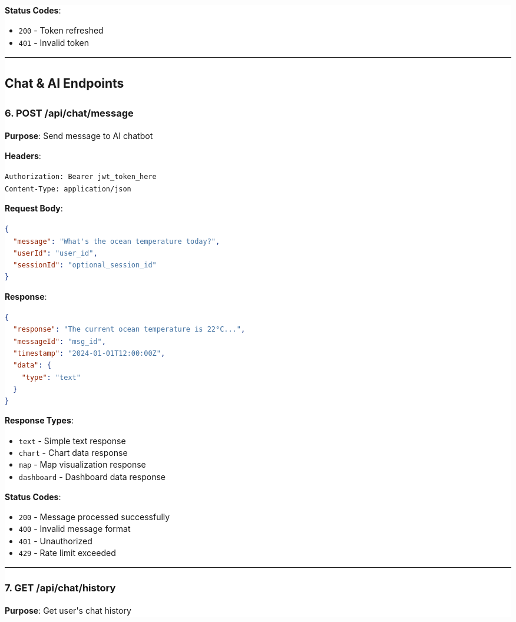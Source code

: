 **Status Codes**:
- `200` - Token refreshed
- `401` - Invalid token

---

## Chat & AI Endpoints

### 6. POST /api/chat/message
**Purpose**: Send message to AI chatbot

**Headers**: 
```
Authorization: Bearer jwt_token_here
Content-Type: application/json
```

**Request Body**:
```json
{
  "message": "What's the ocean temperature today?",
  "userId": "user_id",
  "sessionId": "optional_session_id"
}
```

**Response**:
```json
{
  "response": "The current ocean temperature is 22°C...",
  "messageId": "msg_id",
  "timestamp": "2024-01-01T12:00:00Z",
  "data": {
    "type": "text"
  }
}
```

**Response Types**:
- `text` - Simple text response
- `chart` - Chart data response
- `map` - Map visualization response
- `dashboard` - Dashboard data response

**Status Codes**:
- `200` - Message processed successfully
- `400` - Invalid message format
- `401` - Unauthorized
- `429` - Rate limit exceeded

---

### 7. GET /api/chat/history
**Purpose**: Get user's chat history

